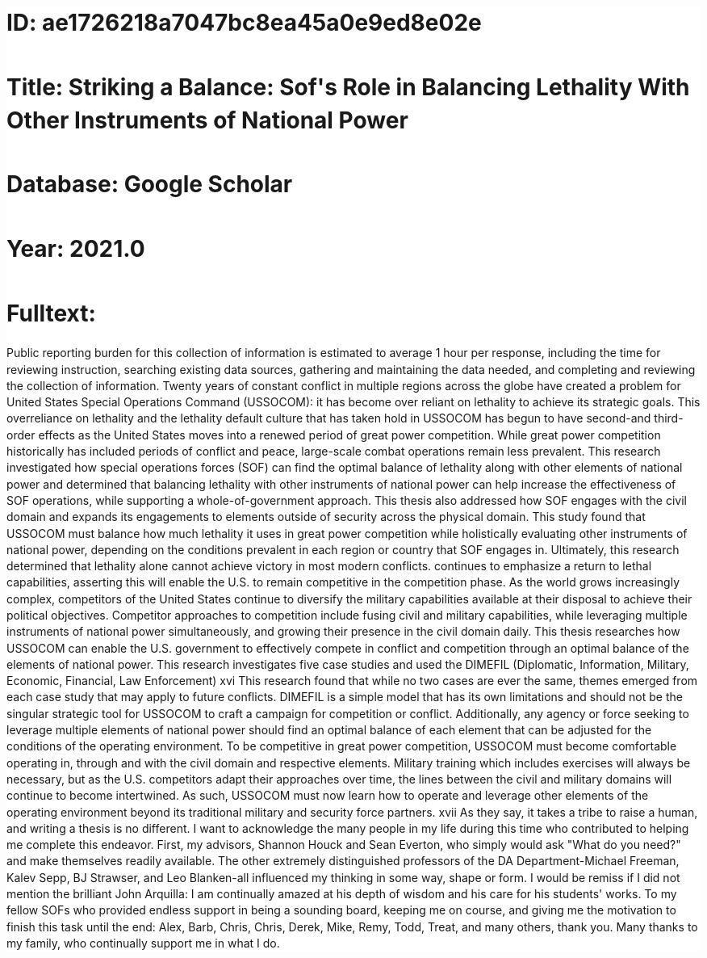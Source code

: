 # ID: ae1726218a7047bc8ea45a0e9ed8e02e
# Title: Striking a Balance: Sof's Role in Balancing Lethality With Other Instruments of National Power
# Database: Google Scholar
# Year: 2021.0
# Fulltext:
Public reporting burden for this collection of information is estimated to average 1 hour per response, including the time for reviewing instruction, searching existing data sources, gathering and maintaining the data needed, and completing and reviewing the collection of information.
Twenty years of constant conflict in multiple regions across the globe have created a problem for United States Special Operations Command (USSOCOM): it has become over reliant on lethality to achieve its strategic goals. This overreliance on lethality and the lethality default culture that has taken hold in USSOCOM has begun to have second-and third-order effects as the United States moves into a renewed period of great power competition. While great power competition historically has included periods of conflict and peace, large-scale combat operations remain less prevalent. This research investigated how special operations forces (SOF) can find the optimal balance of lethality along with other elements of national power and determined that balancing lethality with other instruments of national power can help increase the effectiveness of SOF operations, while supporting a whole-of-government approach. This thesis also addressed how SOF engages with the civil domain and expands its engagements to elements outside of security across the physical domain. This study found that USSOCOM must balance how much lethality it uses in great power competition while holistically evaluating other instruments of national power, depending on the conditions prevalent in each region or country that SOF engages in. Ultimately, this research determined that lethality alone cannot achieve victory in most modern conflicts. continues to emphasize a return to lethal capabilities, asserting this will enable the U.S. to remain competitive in the competition phase. As the world grows increasingly complex, competitors of the United States continue to diversify the military capabilities available at their disposal to achieve their political objectives. Competitor approaches to competition include fusing civil and military capabilities, while leveraging multiple instruments of national power simultaneously, and growing their presence in the civil domain daily. This thesis researches how USSOCOM can enable the U.S. government to effectively compete in conflict and competition through an optimal balance of the elements of national power.
This research investigates five case studies and used the DIMEFIL (Diplomatic,   Information, Military, Economic, Financial, Law Enforcement)  xvi This research found that while no two cases are ever the same, themes emerged from each case study that may apply to future conflicts. DIMEFIL is a simple model that has its own limitations and should not be the singular strategic tool for USSOCOM to craft a campaign for competition or conflict. Additionally, any agency or force seeking to leverage multiple elements of national power should find an optimal balance of each element that can be adjusted for the conditions of the operating environment. To be competitive in great power competition, USSOCOM must become comfortable operating in, through and with the civil domain and respective elements. Military training which includes exercises will always be necessary, but as the U.S. competitors adapt their approaches over time, the lines between the civil and military domains will continue to become intertwined. As such, USSOCOM must now learn how to operate and leverage other elements of the operating environment beyond its traditional military and security force partners.
xvii
As they say, it takes a tribe to raise a human, and writing a thesis is no different. I want to acknowledge the many people in my life during this time who contributed to helping me complete this endeavor. First, my advisors, Shannon Houck and Sean Everton, who simply would ask "What do you need?" and make themselves readily available. The other extremely distinguished professors of the DA Department-Michael Freeman, Kalev Sepp, BJ Strawser, and Leo Blanken-all influenced my thinking in some way, shape or form. I would be remiss if I did not mention the brilliant John Arquilla: I am continually amazed at his depth of wisdom and his care for his students' works.
To my fellow SOFs who provided endless support in being a sounding board, keeping me on course, and giving me the motivation to finish this task until the end: Alex, Barb, Chris, Chris, Derek, Mike, Remy, Todd, Treat, and many others, thank you.
Many thanks to my family, who continually support me in what I do.